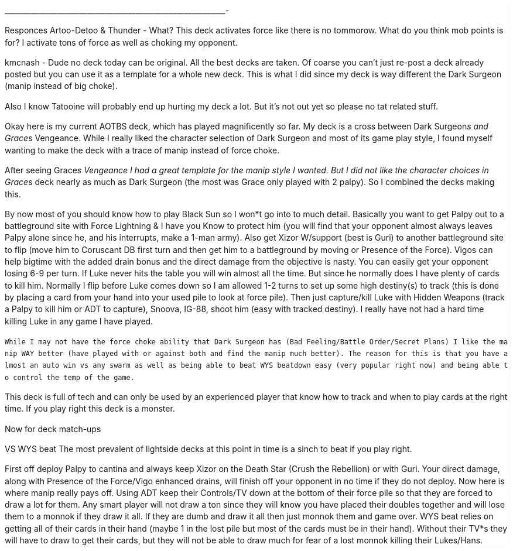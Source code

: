 ___________________________________________________________-

 Responces 
Artoo-Detoo & Thunder  - What? This deck activates force like there is no tommorow. What do you think mob points is for? I activate tons of force as well as choking my opponent.

 kmcnash - Dude no deck today can be original. All the best decks are taken. Of coarse you can’t just re-post a deck already posted but you can use it as a template for a whole new deck. This is what I did since my deck is way different the Dark Surgeon (manip instead of big choke). 


Also I know Tatooine will probably end up hurting my deck a lot. But it’s not out yet so please no tat related stuff.



 Okay here is my current AOTBS deck, which has played magnificently so far. My deck is a cross between Dark Surgeon*s and Grace*s Vengeance. While I really liked the character selection of Dark Surgeon and most of its game play style, I found myself wanting to make the deck with a trace of manip instead of force choke. 

After seeing Grace*s Vengeance I had a great template for the manip style I wanted. But I did not like the character choices in Grace*s deck nearly as much as Dark Surgeon (the most was Grace only played with 2 palpy). So I combined the decks making this.

   By now most of you should know how to play Black Sun so I won*t go into to much detail. Basically you want to get Palpy out to a battleground site with Force Lightning & I have you Know to protect him (you will find that your opponent almost always leaves Palpy alone since he, and his interrupts, make a 1-man army). Also get Xizor W/support (best is Guri) to another battleground site to flip (move him to Coruscant DB first turn and then get him to a battleground by moving or Presence of the Force). Vigos can help bigtime with the added drain bonus and the direct damage from the objective is nasty. You can easily get your opponent losing 6-9 per turn. If Luke never hits the table you will win almost all the time. But since he normally does I have plenty of cards to kill him. Normally I flip before Luke comes down so I am allowed 1-2 turns to set up some high destiny(s) to track (this is done by placing a card from your hand into your used pile to look at force pile). Then just capture/kill Luke with Hidden Weapons (track a Palpy to kill him or ADT to capture), Snoova, IG-88, shoot him (easy with tracked destiny). I really have not had a hard time killing Luke in any game I have played. 


    While I may not have the force choke ability that Dark Surgeon has (Bad Feeling/Battle Order/Secret Plans) I like the manip WAY better (have played with or against both and find the manip much better). The reason for this is that you have almost an auto win vs any swarm as well as being able to beat WYS beatdown easy (very popular right now) and being able to control the temp of the game. 

   This deck is full of tech and can only be used by an experienced player that know how to track and when to play cards at the right time. If you play right this deck is a monster.


Now for deck match-ups


VS WYS beat The most prevalent of lightside decks at this point in time is a sinch to beat if you play right. 

First off deploy Palpy to cantina and always keep Xizor on the Death Star (Crush the Rebellion) or with Guri. Your direct damage, along with Presence of the Force/Vigo enhanced drains, will finish off your opponent in no time if they do not deploy. Now here is where manip really pays off. Using ADT keep their Controls/TV down at the bottom of their force pile so that they are forced to draw a lot for them. Any smart player will not draw a ton since they will know you have placed their doubles together and will lose them to a monnok if they draw it all. If they are dumb and draw it all then just monnok them and game over. WYS beat relies on getting all of their cards in their hand (maybe 1 in the lost pile but most of the cards must be in their hand). Without their TV*s they will have to draw to get their cards, but they will not be able to draw much for fear of a lost monnok killing their Lukes/Hans. 
